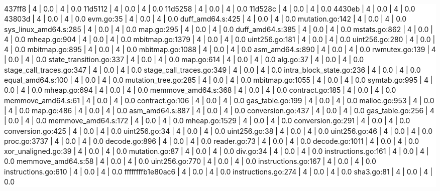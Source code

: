 437ff8                                              |      4 |   0.0 |   4 |   0.0
11d5112                                             |      4 |   0.0 |   4 |   0.0
11d5258                                             |      4 |   0.0 |   4 |   0.0
11d528c                                             |      4 |   0.0 |   4 |   0.0
4430eb                                              |      4 |   0.0 |   4 |   0.0
43803d                                              |      4 |   0.0 |   4 |   0.0
evm.go:35                                           |      4 |   0.0 |   4 |   0.0
duff_amd64.s:425                                    |      4 |   0.0 |   4 |   0.0
mutation.go:142                                     |      4 |   0.0 |   4 |   0.0
sys_linux_amd64.s:285                               |      4 |   0.0 |   4 |   0.0
map.go:295                                          |      4 |   0.0 |   4 |   0.0
duff_amd64.s:385                                    |      4 |   0.0 |   4 |   0.0
mstats.go:862                                       |      4 |   0.0 |   4 |   0.0
mheap.go:904                                        |      4 |   0.0 |   4 |   0.0
mbitmap.go:1379                                     |      4 |   0.0 |   4 |   0.0
uint256.go:181                                      |      4 |   0.0 |   4 |   0.0
uint256.go:280                                      |      4 |   0.0 |   4 |   0.0
mbitmap.go:895                                      |      4 |   0.0 |   4 |   0.0
mbitmap.go:1088                                     |      4 |   0.0 |   4 |   0.0
asm_amd64.s:890                                     |      4 |   0.0 |   4 |   0.0
rwmutex.go:139                                      |      4 |   0.0 |   4 |   0.0
state_transition.go:337                             |      4 |   0.0 |   4 |   0.0
map.go:614                                          |      4 |   0.0 |   4 |   0.0
alg.go:37                                           |      4 |   0.0 |   4 |   0.0
stage_call_traces.go:347                            |      4 |   0.0 |   4 |   0.0
stage_call_traces.go:349                            |      4 |   0.0 |   4 |   0.0
intra_block_state.go:236                            |      4 |   0.0 |   4 |   0.0
equal_amd64.s:100                                   |      4 |   0.0 |   4 |   0.0
mutation_tree.go:285                                |      4 |   0.0 |   4 |   0.0
mbitmap.go:1055                                     |      4 |   0.0 |   4 |   0.0
symtab.go:995                                       |      4 |   0.0 |   4 |   0.0
mheap.go:694                                        |      4 |   0.0 |   4 |   0.0
memmove_amd64.s:368                                 |      4 |   0.0 |   4 |   0.0
contract.go:185                                     |      4 |   0.0 |   4 |   0.0
memmove_amd64.s:61                                  |      4 |   0.0 |   4 |   0.0
contract.go:106                                     |      4 |   0.0 |   4 |   0.0
gas_table.go:199                                    |      4 |   0.0 |   4 |   0.0
malloc.go:953                                       |      4 |   0.0 |   4 |   0.0
map.go:486                                          |      4 |   0.0 |   4 |   0.0
asm_amd64.s:887                                     |      4 |   0.0 |   4 |   0.0
conversion.go:437                                   |      4 |   0.0 |   4 |   0.0
gas_table.go:256                                    |      4 |   0.0 |   4 |   0.0
memmove_amd64.s:172                                 |      4 |   0.0 |   4 |   0.0
mheap.go:1529                                       |      4 |   0.0 |   4 |   0.0
conversion.go:291                                   |      4 |   0.0 |   4 |   0.0
conversion.go:425                                   |      4 |   0.0 |   4 |   0.0
uint256.go:34                                       |      4 |   0.0 |   4 |   0.0
uint256.go:38                                       |      4 |   0.0 |   4 |   0.0
uint256.go:46                                       |      4 |   0.0 |   4 |   0.0
proc.go:3737                                        |      4 |   0.0 |   4 |   0.0
decode.go:896                                       |      4 |   0.0 |   4 |   0.0
reader.go:73                                        |      4 |   0.0 |   4 |   0.0
decode.go:1011                                      |      4 |   0.0 |   4 |   0.0
xor_unaligned.go:39                                 |      4 |   0.0 |   4 |   0.0
mutation.go:87                                      |      4 |   0.0 |   4 |   0.0
div.go:34                                           |      4 |   0.0 |   4 |   0.0
instructions.go:161                                 |      4 |   0.0 |   4 |   0.0
memmove_amd64.s:58                                  |      4 |   0.0 |   4 |   0.0
uint256.go:770                                      |      4 |   0.0 |   4 |   0.0
instructions.go:167                                 |      4 |   0.0 |   4 |   0.0
instructions.go:610                                 |      4 |   0.0 |   4 |   0.0
ffffffffb1e80ac6                                    |      4 |   0.0 |   4 |   0.0
instructions.go:274                                 |      4 |   0.0 |   4 |   0.0
sha3.go:81                                          |      4 |   0.0 |   4 |   0.0